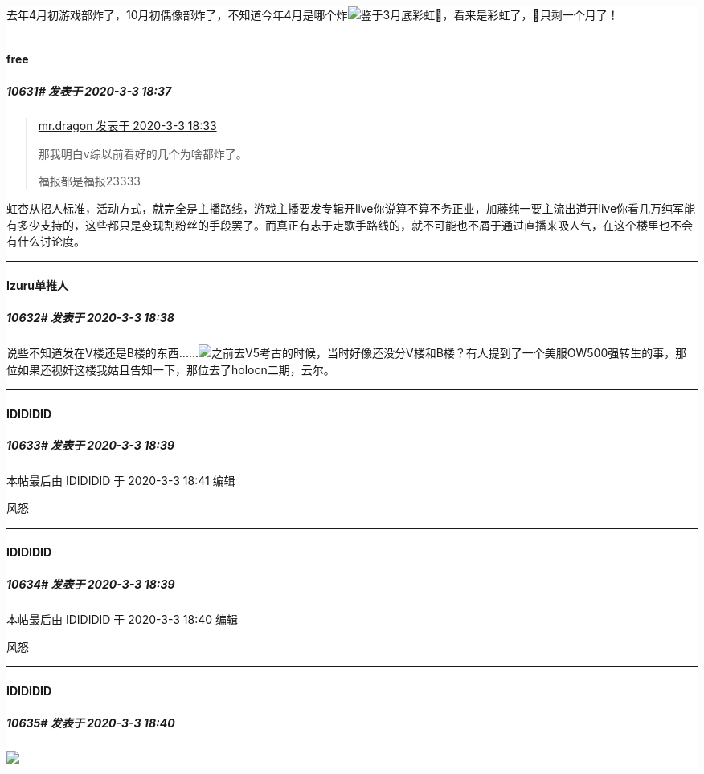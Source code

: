 
去年4月初游戏部炸了，10月初偶像部炸了，不知道今年4月是哪个炸<img src="https://static.saraba1st.com/image/smiley/face2017/049.png" referrerpolicy="no-referrer">鉴于3月底彩虹💊，看来是彩虹了，🌈只剩一个月了！


-----

####  free  
##### 10631#       发表于 2020-3-3 18:37


<blockquote><a href="httphttps://bbs.saraba1st.com/2b/forum.php?mod=redirect&amp;goto=findpost&amp;pid=46605047&amp;ptid=1907975" target="_blank">mr.dragon 发表于 2020-3-3 18:33</a>

那我明白v综以前看好的几个为啥都炸了。

福报都是福报23333</blockquote>
虹杏从招人标准，活动方式，就完全是主播路线，游戏主播要发专辑开live你说算不算不务正业，加藤纯一要主流出道开live你看几万纯军能有多少支持的，这些都只是变现割粉丝的手段罢了。而真正有志于走歌手路线的，就不可能也不屑于通过直播来吸人气，在这个楼里也不会有什么讨论度。


-----

####  Izuru单推人  
##### 10632#       发表于 2020-3-3 18:38


说些不知道发在V楼还是B楼的东西......<img src="https://static.saraba1st.com/image/smiley/face2017/068.png" referrerpolicy="no-referrer">之前去V5考古的时候，当时好像还没分V楼和B楼？有人提到了一个美服OW500强转生的事，那位如果还视奸这楼我姑且告知一下，那位去了holocn二期，云尔。


-----

####  IDIDIDID  
##### 10633#       发表于 2020-3-3 18:39


 本帖最后由 IDIDIDID 于 2020-3-3 18:41 编辑 

风怒


-----

####  IDIDIDID  
##### 10634#       发表于 2020-3-3 18:39


 本帖最后由 IDIDIDID 于 2020-3-3 18:40 编辑 

风怒


-----

####  IDIDIDID  
##### 10635#       发表于 2020-3-3 18:40


<img src="https://img.saraba1st.com/forum/202003/03/183947u1hy9jyjx05zf90z.png" referrerpolicy="no-referrer">
